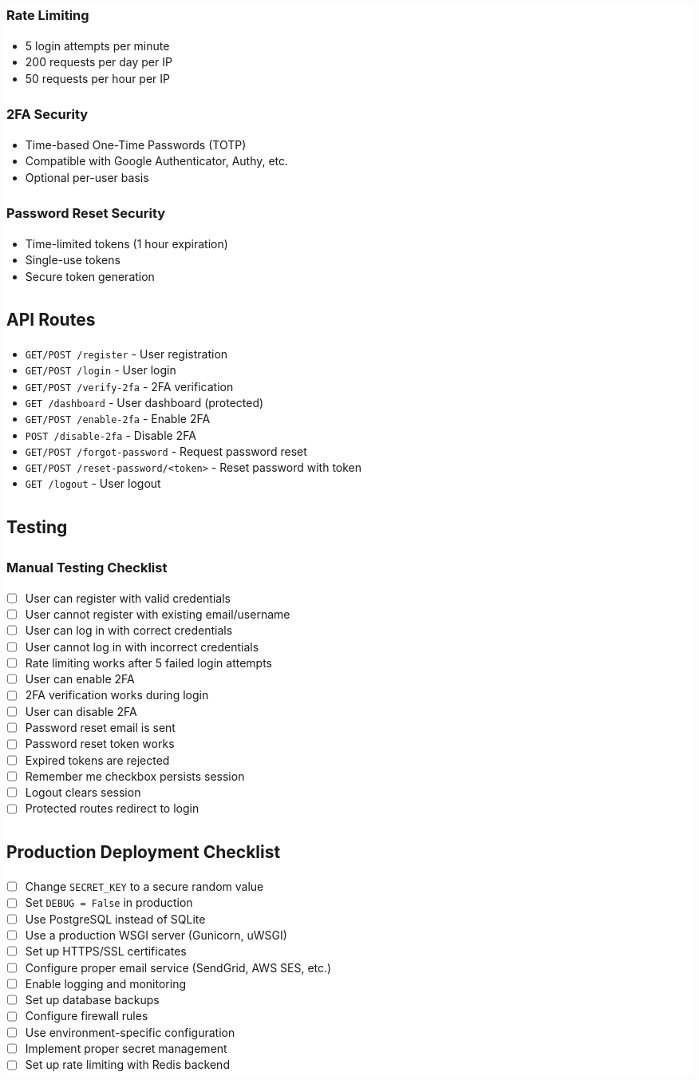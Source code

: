 ### Rate Limiting
- 5 login attempts per minute
- 200 requests per day per IP
- 50 requests per hour per IP

### 2FA Security
- Time-based One-Time Passwords (TOTP)
- Compatible with Google Authenticator, Authy, etc.
- Optional per-user basis

### Password Reset Security
- Time-limited tokens (1 hour expiration)
- Single-use tokens
- Secure token generation

## API Routes

- `GET/POST /register` - User registration
- `GET/POST /login` - User login
- `GET/POST /verify-2fa` - 2FA verification
- `GET /dashboard` - User dashboard (protected)
- `GET/POST /enable-2fa` - Enable 2FA
- `POST /disable-2fa` - Disable 2FA
- `GET/POST /forgot-password` - Request password reset
- `GET/POST /reset-password/<token>` - Reset password with token
- `GET /logout` - User logout

## Testing

### Manual Testing Checklist

- [ ] User can register with valid credentials
- [ ] User cannot register with existing email/username
- [ ] User can log in with correct credentials
- [ ] User cannot log in with incorrect credentials
- [ ] Rate limiting works after 5 failed login attempts
- [ ] User can enable 2FA
- [ ] 2FA verification works during login
- [ ] User can disable 2FA
- [ ] Password reset email is sent
- [ ] Password reset token works
- [ ] Expired tokens are rejected
- [ ] Remember me checkbox persists session
- [ ] Logout clears session
- [ ] Protected routes redirect to login

## Production Deployment Checklist

- [ ] Change `SECRET_KEY` to a secure random value
- [ ] Set `DEBUG = False` in production
- [ ] Use PostgreSQL instead of SQLite
- [ ] Use a production WSGI server (Gunicorn, uWSGI)
- [ ] Set up HTTPS/SSL certificates
- [ ] Configure proper email service (SendGrid, AWS SES, etc.)
- [ ] Enable logging and monitoring
- [ ] Set up database backups
- [ ] Configure firewall rules
- [ ] Use environment-specific configuration
- [ ] Implement proper secret management
- [ ] Set up rate limiting with Redis backend
